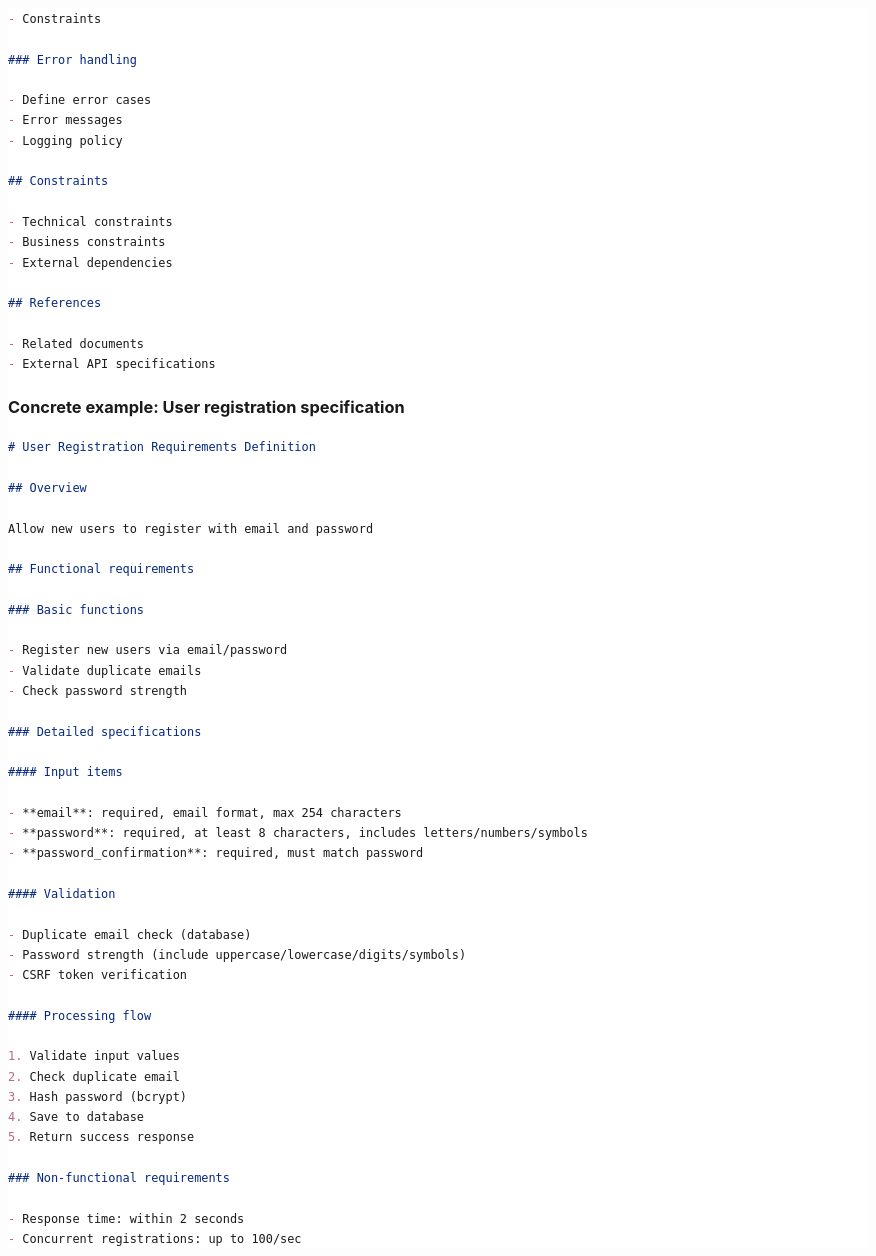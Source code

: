 ```markdown
- Constraints

### Error handling

- Define error cases
- Error messages
- Logging policy

## Constraints

- Technical constraints
- Business constraints
- External dependencies

## References

- Related documents
- External API specifications
```

### Concrete example: User registration specification

```markdown
# User Registration Requirements Definition

## Overview

Allow new users to register with email and password

## Functional requirements

### Basic functions

- Register new users via email/password
- Validate duplicate emails
- Check password strength

### Detailed specifications

#### Input items

- **email**: required, email format, max 254 characters
- **password**: required, at least 8 characters, includes letters/numbers/symbols
- **password_confirmation**: required, must match password

#### Validation

- Duplicate email check (database)
- Password strength (include uppercase/lowercase/digits/symbols)
- CSRF token verification

#### Processing flow

1. Validate input values
2. Check duplicate email
3. Hash password (bcrypt)
4. Save to database
5. Return success response

### Non-functional requirements

- Response time: within 2 seconds
- Concurrent registrations: up to 100/sec
```
